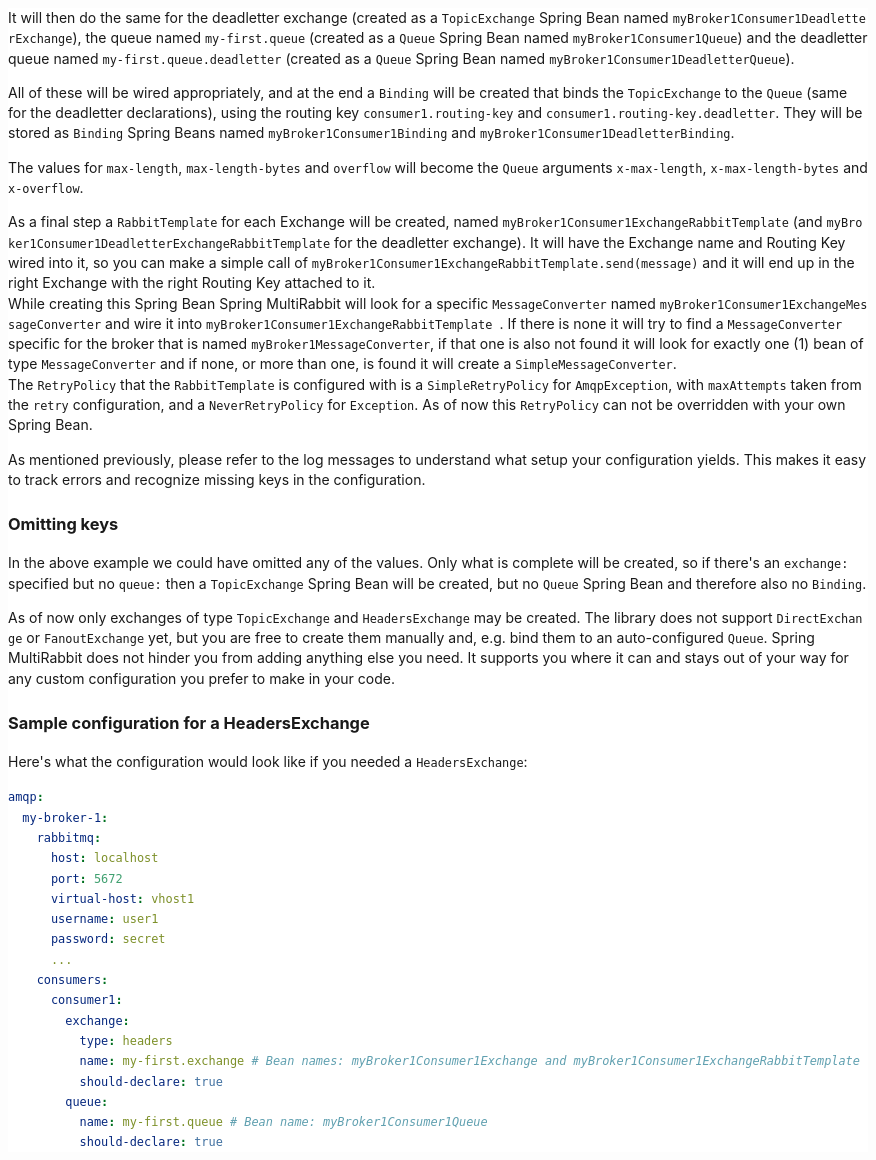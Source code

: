 It will then do the same for the deadletter exchange (created as a `TopicExchange` Spring Bean named `myBroker1Consumer1DeadletterExchange`), the queue named `my-first.queue` (created as a `Queue` Spring Bean named `myBroker1Consumer1Queue`) and the deadletter queue named `my-first.queue.deadletter` (created as a `Queue` Spring Bean named `myBroker1Consumer1DeadletterQueue`).

All of these will be wired appropriately, and at the end a `Binding` will be created that binds the `TopicExchange` to the `Queue` (same for the deadletter declarations), using the routing key `consumer1.routing-key` and `consumer1.routing-key.deadletter`. They will be stored as `Binding` Spring Beans named `myBroker1Consumer1Binding` and `myBroker1Consumer1DeadletterBinding`.

The values for `max-length`, `max-length-bytes` and `overflow` will become the `Queue` arguments `x-max-length`, `x-max-length-bytes` and `x-overflow`.

As a final step a `RabbitTemplate` for each Exchange will be created, named `myBroker1Consumer1ExchangeRabbitTemplate` (and `myBroker1Consumer1DeadletterExchangeRabbitTemplate` for the deadletter exchange). It will have the Exchange name and Routing Key wired into it, so you can make a simple call of `myBroker1Consumer1ExchangeRabbitTemplate.send(message)` and it will end up in the right Exchange with the right Routing Key attached to it.  
While creating this Spring Bean Spring MultiRabbit will look for a specific `MessageConverter` named `myBroker1Consumer1ExchangeMessageConverter` and wire it into `myBroker1Consumer1ExchangeRabbitTemplate `. If there is none it will try to find a `MessageConverter` specific for the broker that is named `myBroker1MessageConverter`, if that one is also not found it will look for exactly one (1) bean of type `MessageConverter` and if none, or more than one, is found it will create a `SimpleMessageConverter`.  
The `RetryPolicy` that the `RabbitTemplate` is configured with is a `SimpleRetryPolicy` for `AmqpException`, with `maxAttempts` taken from the `retry` configuration, and a `NeverRetryPolicy` for `Exception`. As of now this `RetryPolicy` can not be overridden with your own Spring Bean.

As mentioned previously, please refer to the log messages to understand what setup your configuration yields. This makes it easy to track errors and recognize missing keys in the configuration.

### Omitting keys

In the above example we could have omitted any of the values. Only what is complete will be created, so if there's an `exchange:` specified but no `queue:` then a `TopicExchange` Spring Bean will be created, but no `Queue` Spring Bean and therefore also no `Binding`.

As of now only exchanges of type `TopicExchange` and `HeadersExchange` may be created. The library does not support `DirectExchange` or `FanoutExchange` yet, but you are free to create them manually and, e.g. bind them to an auto-configured `Queue`. Spring MultiRabbit does not hinder you from adding anything else you need. It supports you where it can and stays out of your way for any custom configuration you prefer to make in your code.

### Sample configuration for a HeadersExchange

Here's what the configuration would look like if you needed a `HeadersExchange`:

```yml
amqp:
  my-broker-1:
    rabbitmq:
      host: localhost
      port: 5672
      virtual-host: vhost1
      username: user1
      password: secret
      ...
    consumers:
      consumer1:
        exchange:
          type: headers
          name: my-first.exchange # Bean names: myBroker1Consumer1Exchange and myBroker1Consumer1ExchangeRabbitTemplate
          should-declare: true
        queue:
          name: my-first.queue # Bean name: myBroker1Consumer1Queue
          should-declare: true
```